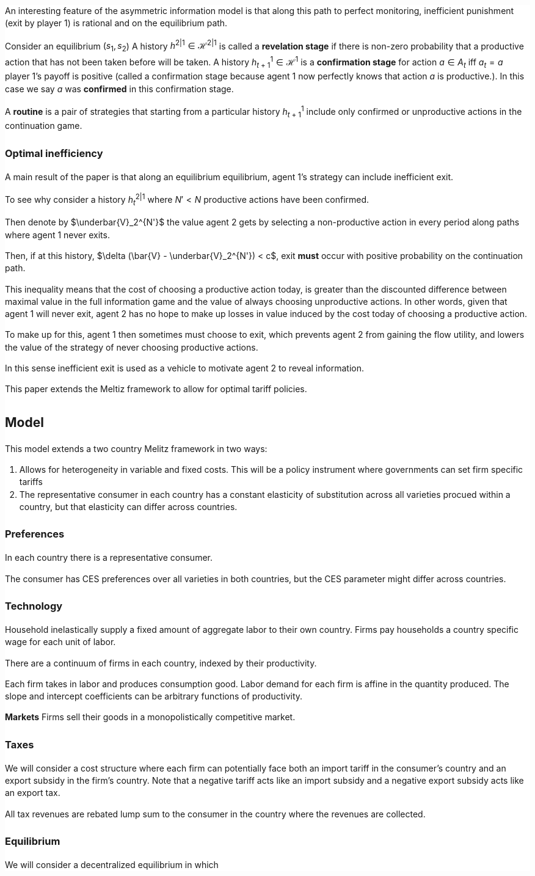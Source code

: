 <p>An interesting feature of the asymmetric information model is that along this path to perfect monitoring, inefficient punishment (exit by player 1) is rational and on the equilibrium path.</p>
<p>Consider an equilibrium <span class="math inline">(<em>s</em><sub>1</sub>, <em>s</em><sub>2</sub></span>) A history <span class="math inline"><em>h</em><sup>2|1</sup> ∈ ℋ<sup>2|1</sup></span> is called a <strong>revelation stage</strong> if there is non-zero probability that a productive action that has not been taken before will be taken. A history <span class="math inline"><em>h</em><sub><em>t</em> + 1</sub><sup>1</sup> ∈ ℋ<sup>1</sup></span> is a <strong>confirmation stage</strong> for action <span class="math inline"><em>a</em> ∈ <em>A</em><sub><em>t</em></sub></span> iff <span class="math inline"><em>a</em><sub><em>t</em></sub> = <em>a</em></span> player 1’s payoff is positive (called a confirmation stage because agent 1 now perfectly knows that action <span class="math inline"><em>a</em></span> is productive.). In this case we say <span class="math inline"><em>a</em></span> was <strong>confirmed</strong> in this confirmation stage.</p>

<p>A <strong>routine</strong> is a pair of strategies that starting from a particular history <span class="math inline"><em>h</em><sub><em>t</em> + 1</sub><sup>1</sup></span> include only confirmed or unproductive actions in the continuation game.</p>
<h3 id="optimal-inefficiency">Optimal inefficiency</h3>
<p>A main result of the paper is that along an equilibrium equilibrium, agent 1’s strategy can include inefficient exit.</p>
<p>To see why consider a history <span class="math inline"><em>h</em><sub><em>t</em></sub><sup>2|1</sup></span> where <span class="math inline"><em>N</em>′ &lt; <em>N</em></span> productive actions have been confirmed.</p>
<p>Then denote by <span class="math inline">$\underbar{V}_2^{N'}$</span> the value agent 2 gets by selecting a non-productive action in every period along paths where agent 1 never exits.</p>
<p>Then, if at this history, <span class="math inline">$\delta (\bar{V} - \underbar{V}_2^{N'}) &lt; c$</span>, exit <strong>must</strong> occur with positive probability on the continuation path.</p>
<p>This inequality means that the cost of choosing a productive action today, is greater than the discounted difference between maximal value in the full information game and the value of always choosing unproductive actions. In other words, given that agent 1 will never exit, agent 2 has no hope to make up losses in value induced by the cost today of choosing a productive action.</p>
<p>To make up for this, agent 1 then sometimes must choose to exit, which prevents agent 2 from gaining the flow utility, and lowers the value of the strategy of never choosing productive actions.</p>
<p>In this sense inefficient exit is used as a vehicle to motivate agent 2 to reveal information.</p>
<p>This paper extends the Meltiz framework to allow for optimal tariff policies.</p>
<h2 id="model-9">Model</h2>
<p>This model extends a two country Melitz framework in two ways:</p>
<ol type="1">
<li>Allows for heterogeneity in variable and fixed costs. This will be a policy instrument where governments can set firm specific tariffs</li>
<li>The representative consumer in each country has a constant elasticity of substitution across all varieties procued within a country, but that elasticity can differ across countries.</li>
</ol>
<h3 id="preferences">Preferences</h3>
<p>In each country there is a representative consumer.</p>
<p>The consumer has CES preferences over all varieties in both countries, but the CES parameter might differ across countries.</p>
<h3 id="technology-1">Technology</h3>
<p>Household inelastically supply a fixed amount of aggregate labor to their own country. Firms pay households a country specific wage for each unit of labor.</p>
<p>There are a continuum of firms in each country, indexed by their productivity.</p>
<p>Each firm takes in labor and produces consumption good. Labor demand for each firm is affine in the quantity produced. The slope and intercept coefficients can be arbitrary functions of productivity.</p>
<p><strong>Markets</strong> Firms sell their goods in a monopolistically competitive market.</p>
<h3 id="taxes">Taxes</h3>
<p>We will consider a cost structure where each firm can potentially face both an import tariff in the consumer’s country and an export subsidy in the firm’s country. Note that a negative tariff acts like an import subsidy and a negative export subsidy acts like an export tax.</p>
<p>All tax revenues are rebated lump sum to the consumer in the country where the revenues are collected.</p>
<h3 id="equilibrium-2">Equilibrium</h3>
<p>We will consider a decentralized equilibrium in which</p>